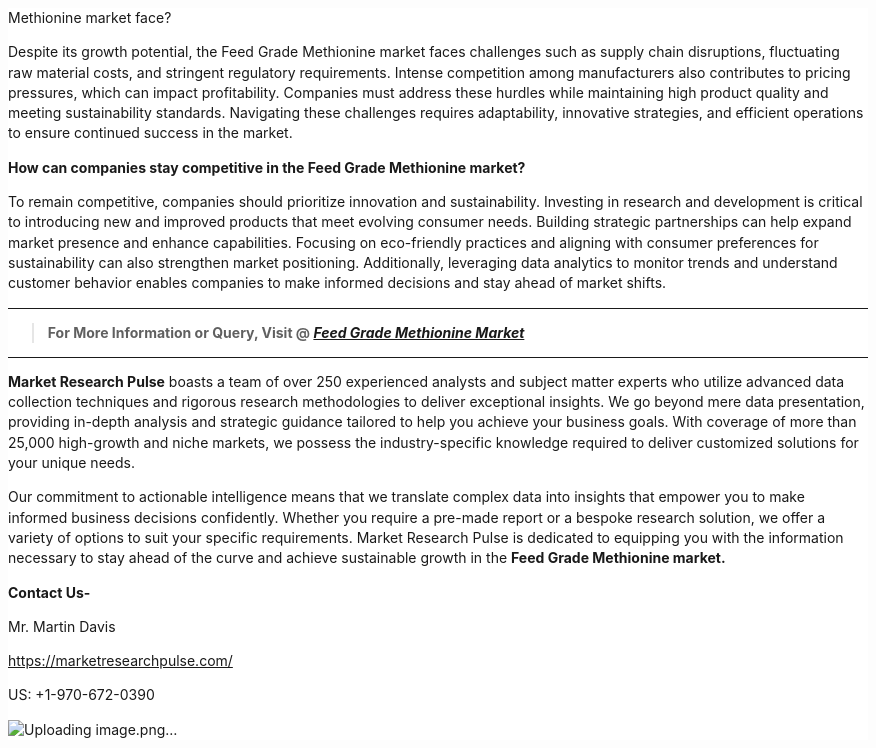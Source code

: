 Methionine market face?</strong></p><p>Despite its growth potential, the Feed Grade Methionine market faces challenges such as supply chain disruptions, fluctuating raw material costs, and stringent regulatory requirements. Intense competition among manufacturers also contributes to pricing pressures, which can impact profitability. Companies must address these hurdles while maintaining high product quality and meeting sustainability standards. Navigating these challenges requires adaptability, innovative strategies, and efficient operations to ensure continued success in the market.</p><p><strong>How can companies stay competitive in the Feed Grade Methionine market?</strong></p><p>To remain competitive, companies should prioritize innovation and sustainability. Investing in research and development is critical to introducing new and improved products that meet evolving consumer needs. Building strategic partnerships can help expand market presence and enhance capabilities. Focusing on eco-friendly practices and aligning with consumer preferences for sustainability can also strengthen market positioning. Additionally, leveraging data analytics to monitor trends and understand customer behavior enables companies to make informed decisions and stay ahead of market shifts.</p><hr /><blockquote><p><strong>For More Information or Query, Visit @&nbsp;<em><a href="https://marketresearchpulse.com/report/131954/feed-grade-methionine-market?utm_source=Linkedin&utm_medium=026">Feed Grade Methionine Market</a></em></strong></p></blockquote><hr /><p><strong>Market Research Pulse</strong> boasts a team of over 250 experienced analysts and subject matter experts who utilize advanced data collection techniques and rigorous research methodologies to deliver exceptional insights. We go beyond mere data presentation, providing in-depth analysis and strategic guidance tailored to help you achieve your business goals. With coverage of more than 25,000 high-growth and niche markets, we possess the industry-specific knowledge required to deliver customized solutions for your unique needs.</p><p>Our commitment to actionable intelligence means that we translate complex data into insights that empower you to make informed business decisions confidently. Whether you require a pre-made report or a bespoke research solution, we offer a variety of options to suit your specific requirements. Market Research Pulse is dedicated to equipping you with the information necessary to stay ahead of the curve and achieve sustainable growth in the <strong>Feed Grade Methionine market.</strong></p><p><strong>Contact Us-</strong></p><p>Mr. Martin Davis</p><p>https://marketresearchpulse.com/</p><p>US: +1-970-672-0390</p>
![Uploading image.png…]()
